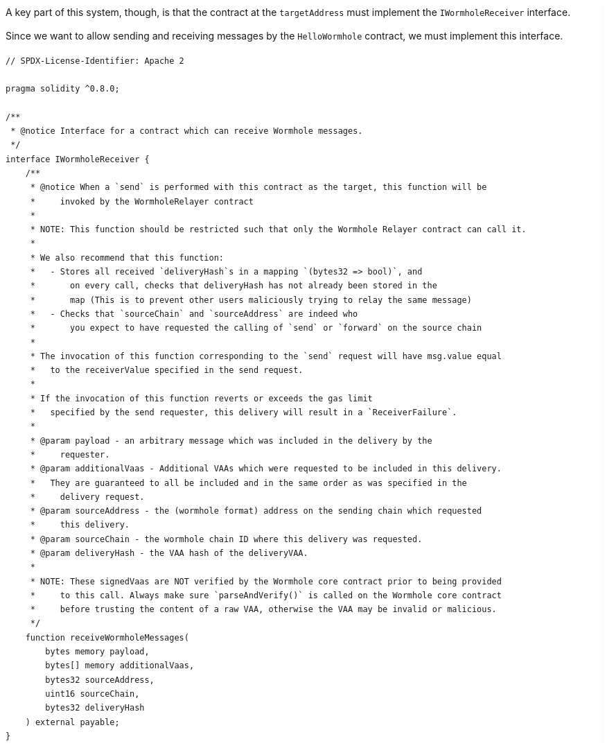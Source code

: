 A key part of this system, though, is that the contract at the `targetAddress` must implement the `IWormholeReceiver` interface. 

Since we want to allow sending and receiving messages by the `HelloWormhole` contract, we must implement this interface. 

```solidity
// SPDX-License-Identifier: Apache 2

pragma solidity ^0.8.0;

/**
 * @notice Interface for a contract which can receive Wormhole messages.
 */
interface IWormholeReceiver {
    /**
     * @notice When a `send` is performed with this contract as the target, this function will be
     *     invoked by the WormholeRelayer contract
     *
     * NOTE: This function should be restricted such that only the Wormhole Relayer contract can call it.
     *
     * We also recommend that this function:
     *   - Stores all received `deliveryHash`s in a mapping `(bytes32 => bool)`, and
     *       on every call, checks that deliveryHash has not already been stored in the
     *       map (This is to prevent other users maliciously trying to relay the same message)
     *   - Checks that `sourceChain` and `sourceAddress` are indeed who
     *       you expect to have requested the calling of `send` or `forward` on the source chain
     *
     * The invocation of this function corresponding to the `send` request will have msg.value equal
     *   to the receiverValue specified in the send request.
     *
     * If the invocation of this function reverts or exceeds the gas limit 
     *   specified by the send requester, this delivery will result in a `ReceiverFailure`.
     *
     * @param payload - an arbitrary message which was included in the delivery by the
     *     requester.
     * @param additionalVaas - Additional VAAs which were requested to be included in this delivery.
     *   They are guaranteed to all be included and in the same order as was specified in the
     *     delivery request.
     * @param sourceAddress - the (wormhole format) address on the sending chain which requested
     *     this delivery.
     * @param sourceChain - the wormhole chain ID where this delivery was requested.
     * @param deliveryHash - the VAA hash of the deliveryVAA.
     *
     * NOTE: These signedVaas are NOT verified by the Wormhole core contract prior to being provided
     *     to this call. Always make sure `parseAndVerify()` is called on the Wormhole core contract
     *     before trusting the content of a raw VAA, otherwise the VAA may be invalid or malicious.
     */
    function receiveWormholeMessages(
        bytes memory payload,
        bytes[] memory additionalVaas,
        bytes32 sourceAddress,
        uint16 sourceChain,
        bytes32 deliveryHash
    ) external payable;
}
```
